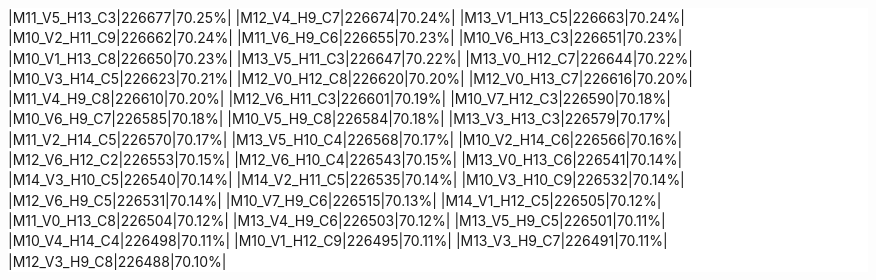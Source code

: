 |M11_V5_H13_C3|226677|70.25%|
|M12_V4_H9_C7|226674|70.24%|
|M13_V1_H13_C5|226663|70.24%|
|M10_V2_H11_C9|226662|70.24%|
|M11_V6_H9_C6|226655|70.23%|
|M10_V6_H13_C3|226651|70.23%|
|M10_V1_H13_C8|226650|70.23%|
|M13_V5_H11_C3|226647|70.22%|
|M13_V0_H12_C7|226644|70.22%|
|M10_V3_H14_C5|226623|70.21%|
|M12_V0_H12_C8|226620|70.20%|
|M12_V0_H13_C7|226616|70.20%|
|M11_V4_H9_C8|226610|70.20%|
|M12_V6_H11_C3|226601|70.19%|
|M10_V7_H12_C3|226590|70.18%|
|M10_V6_H9_C7|226585|70.18%|
|M10_V5_H9_C8|226584|70.18%|
|M13_V3_H13_C3|226579|70.17%|
|M11_V2_H14_C5|226570|70.17%|
|M13_V5_H10_C4|226568|70.17%|
|M10_V2_H14_C6|226566|70.16%|
|M12_V6_H12_C2|226553|70.15%|
|M12_V6_H10_C4|226543|70.15%|
|M13_V0_H13_C6|226541|70.14%|
|M14_V3_H10_C5|226540|70.14%|
|M14_V2_H11_C5|226535|70.14%|
|M10_V3_H10_C9|226532|70.14%|
|M12_V6_H9_C5|226531|70.14%|
|M10_V7_H9_C6|226515|70.13%|
|M14_V1_H12_C5|226505|70.12%|
|M11_V0_H13_C8|226504|70.12%|
|M13_V4_H9_C6|226503|70.12%|
|M13_V5_H9_C5|226501|70.11%|
|M10_V4_H14_C4|226498|70.11%|
|M10_V1_H12_C9|226495|70.11%|
|M13_V3_H9_C7|226491|70.11%|
|M12_V3_H9_C8|226488|70.10%|